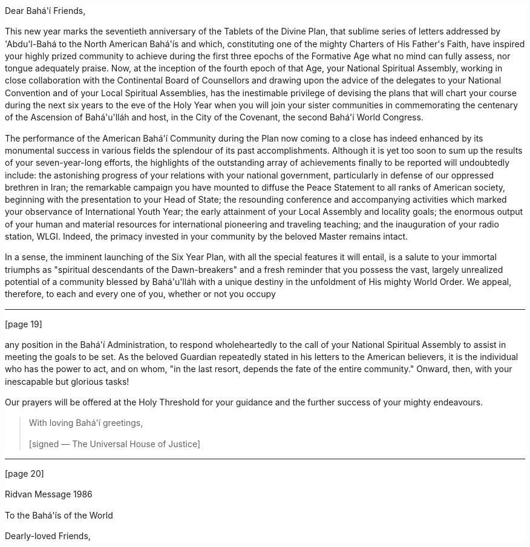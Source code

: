 Dear Bahá'í Friends,

This new year marks the seventieth anniversary of the Tablets of the Divine Plan, that sublime series of letters addressed by 'Abdu'l-Bahá to the North American Bahá'ís and which, constituting one of the mighty Charters of His Father's Faith, have inspired your highly prized community to achieve during the first three epochs of the Formative Age what no mind can fully assess, nor tongue adequately praise. Now, at the inception of the fourth epoch of that Age, your National Spiritual Assembly, working in close collaboration with the Continental Board of Counsellors and drawing upon the advice of the delegates to your National Convention and of your Local Spiritual Assemblies, has the inestimable privilege of devising the plans that will chart your course during the next six years to the eve of the Holy Year when you will join your sister communities in commemorating the centenary of the Ascension of Bahá'u'lláh and host, in the City of the Covenant, the second Bahá'í World Congress.

The performance of the American Bahá'í Community during the Plan now coming to a close has indeed enhanced by its monumental success in various fields the splendour of its past accomplishments. Although it is yet too soon to sum up the results of your seven-year-long efforts, the highlights of the outstanding array of achievements finally to be reported will undoubtedly include: the astonishing progress of your relations with your national government, particularly in defense of our oppressed brethren in Iran; the remarkable campaign you have mounted to diffuse the Peace Statement to all ranks of American society, beginning with the presentation to your Head of State; the resounding conference and accompanying activities which marked your observance of International Youth Year; the early attainment of your Local Assembly and locality goals; the enormous output of your human and material resources for international pioneering and traveling teaching; and the inauguration of your radio station, WLGI. Indeed, the primacy invested in your community by the beloved Master remains intact.

In a sense, the imminent launching of the Six Year Plan, with all the special features it will entail, is a salute to your immortal triumphs as "spiritual descendants of the Dawn-breakers" and a fresh reminder that you possess the vast, largely unrealized potential of a community blessed by Bahá'u'lláh with a unique destiny in the unfoldment of His mighty World Order. We appeal, therefore, to each and every one of you, whether or not you occupy

* * *

\[page 19\]

any position in the Bahá'í Administration, to respond wholeheartedly to the call of your National Spiritual Assembly to assist in meeting the goals to be set. As the beloved Guardian repeatedly stated in his letters to the American believers, it is the individual who has the power to act, and on whom, "in the last resort, depends the fate of the entire community." Onward, then, with your inescapable but glorious tasks!

Our prayers will be offered at the Holy Threshold for your guidance and the further success of your mighty endeavours.

> With loving Bahá'í greetings,
> 
> \[signed — The Universal House of Justice\]

* * *

\[page 20\]

Ridvan Message 1986

To the Bahá'ís of the World

Dearly-loved Friends,
